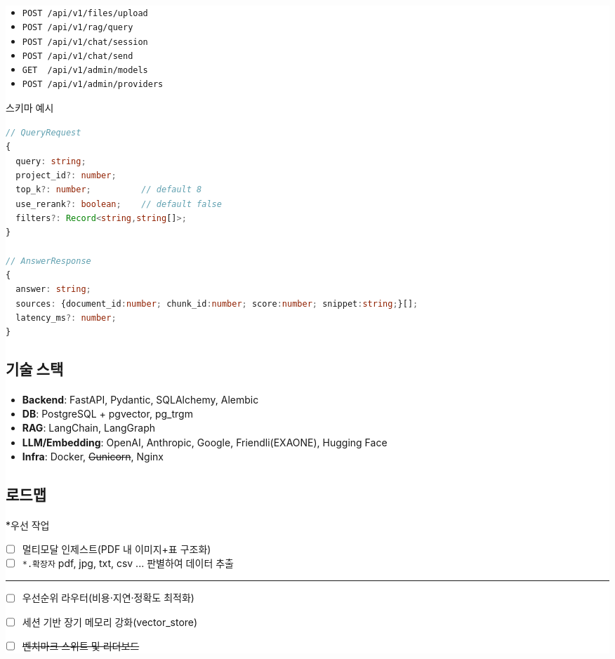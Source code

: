 * `POST /api/v1/files/upload`
* `POST /api/v1/rag/query`
* `POST /api/v1/chat/session`
* `POST /api/v1/chat/send`
* `GET  /api/v1/admin/models`
* `POST /api/v1/admin/providers`

스키마 예시

```ts
// QueryRequest
{
  query: string;
  project_id?: number;
  top_k?: number;          // default 8
  use_rerank?: boolean;    // default false
  filters?: Record<string,string[]>;
}

// AnswerResponse
{
  answer: string;
  sources: {document_id:number; chunk_id:number; score:number; snippet:string;}[];
  latency_ms?: number;
}
```

## 기술 스택
* **Backend**: FastAPI, Pydantic, SQLAlchemy, Alembic
* **DB**: PostgreSQL + pgvector, pg\_trgm
* **RAG**: LangChain, LangGraph
* **LLM/Embedding**: OpenAI, Anthropic, Google, Friendli(EXAONE), Hugging Face
* **Infra**: Docker, ~~Gunicorn~~, Nginx

## 로드맵
*우선 작업
* [ ] 멀티모달 인제스트(PDF 내 이미지+표 구조화)
* [ ] `*.확장자` pdf, jpg, txt, csv ... 판별하여 데이터 추출
---
* [ ]  우선순위 라우터(비용·지연·정확도 최적화)
* [ ] 세션 기반 장기 메모리 강화(vector_store)
* [ ] ~~벤치마크 스위트 및 리더보드~~

